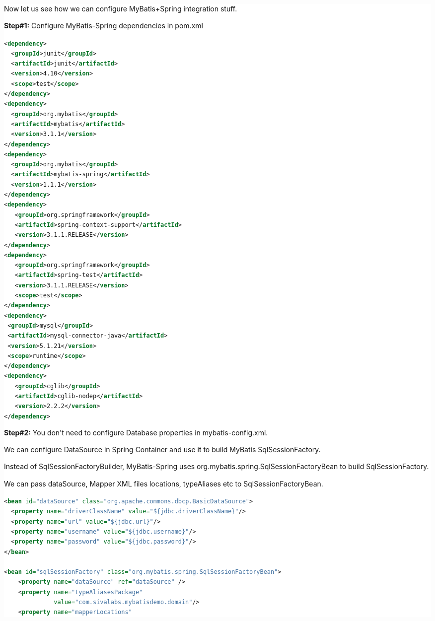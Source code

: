 Now let us see how we can configure MyBatis+Spring integration stuff.

**Step#1:** Configure MyBatis-Spring dependencies in pom.xml

```xml
<dependency>
  <groupId>junit</groupId>
  <artifactId>junit</artifactId>
  <version>4.10</version>
  <scope>test</scope>
</dependency>
<dependency>
  <groupId>org.mybatis</groupId>
  <artifactId>mybatis</artifactId>
  <version>3.1.1</version>
</dependency>
<dependency>
  <groupId>org.mybatis</groupId>
  <artifactId>mybatis-spring</artifactId>
  <version>1.1.1</version>
</dependency>
<dependency>
   <groupId>org.springframework</groupId>
   <artifactId>spring-context-support</artifactId>
   <version>3.1.1.RELEASE</version>
</dependency>
<dependency>
   <groupId>org.springframework</groupId>
   <artifactId>spring-test</artifactId>
   <version>3.1.1.RELEASE</version>
   <scope>test</scope>
</dependency>
<dependency>
 <groupId>mysql</groupId>
 <artifactId>mysql-connector-java</artifactId>
 <version>5.1.21</version>
 <scope>runtime</scope>
</dependency>
<dependency>
   <groupId>cglib</groupId>
   <artifactId>cglib-nodep</artifactId>
   <version>2.2.2</version>
</dependency>
```

**Step#2:** You don't need to configure Database properties in mybatis-config.xml.

We can configure DataSource in Spring Container and use it to build MyBatis SqlSessionFactory.

Instead of SqlSessionFactoryBuilder, MyBatis-Spring uses org.mybatis.spring.SqlSessionFactoryBean to build SqlSessionFactory.

We can pass dataSource, Mapper XML files locations, typeAliases etc to SqlSessionFactoryBean.

```xml
<bean id="dataSource" class="org.apache.commons.dbcp.BasicDataSource">
  <property name="driverClassName" value="${jdbc.driverClassName}"/>
  <property name="url" value="${jdbc.url}"/>
  <property name="username" value="${jdbc.username}"/>
  <property name="password" value="${jdbc.password}"/>
</bean>
 
<bean id="sqlSessionFactory" class="org.mybatis.spring.SqlSessionFactoryBean">
    <property name="dataSource" ref="dataSource" />
    <property name="typeAliasesPackage" 
              value="com.sivalabs.mybatisdemo.domain"/>
    <property name="mapperLocations" 
```